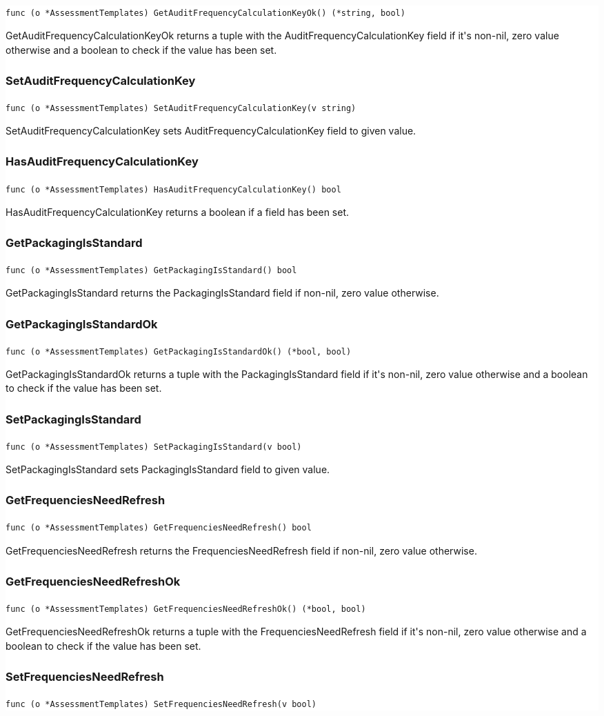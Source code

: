 `func (o *AssessmentTemplates) GetAuditFrequencyCalculationKeyOk() (*string, bool)`

GetAuditFrequencyCalculationKeyOk returns a tuple with the AuditFrequencyCalculationKey field if it's non-nil, zero value otherwise
and a boolean to check if the value has been set.

### SetAuditFrequencyCalculationKey

`func (o *AssessmentTemplates) SetAuditFrequencyCalculationKey(v string)`

SetAuditFrequencyCalculationKey sets AuditFrequencyCalculationKey field to given value.

### HasAuditFrequencyCalculationKey

`func (o *AssessmentTemplates) HasAuditFrequencyCalculationKey() bool`

HasAuditFrequencyCalculationKey returns a boolean if a field has been set.

### GetPackagingIsStandard

`func (o *AssessmentTemplates) GetPackagingIsStandard() bool`

GetPackagingIsStandard returns the PackagingIsStandard field if non-nil, zero value otherwise.

### GetPackagingIsStandardOk

`func (o *AssessmentTemplates) GetPackagingIsStandardOk() (*bool, bool)`

GetPackagingIsStandardOk returns a tuple with the PackagingIsStandard field if it's non-nil, zero value otherwise
and a boolean to check if the value has been set.

### SetPackagingIsStandard

`func (o *AssessmentTemplates) SetPackagingIsStandard(v bool)`

SetPackagingIsStandard sets PackagingIsStandard field to given value.


### GetFrequenciesNeedRefresh

`func (o *AssessmentTemplates) GetFrequenciesNeedRefresh() bool`

GetFrequenciesNeedRefresh returns the FrequenciesNeedRefresh field if non-nil, zero value otherwise.

### GetFrequenciesNeedRefreshOk

`func (o *AssessmentTemplates) GetFrequenciesNeedRefreshOk() (*bool, bool)`

GetFrequenciesNeedRefreshOk returns a tuple with the FrequenciesNeedRefresh field if it's non-nil, zero value otherwise
and a boolean to check if the value has been set.

### SetFrequenciesNeedRefresh

`func (o *AssessmentTemplates) SetFrequenciesNeedRefresh(v bool)`
